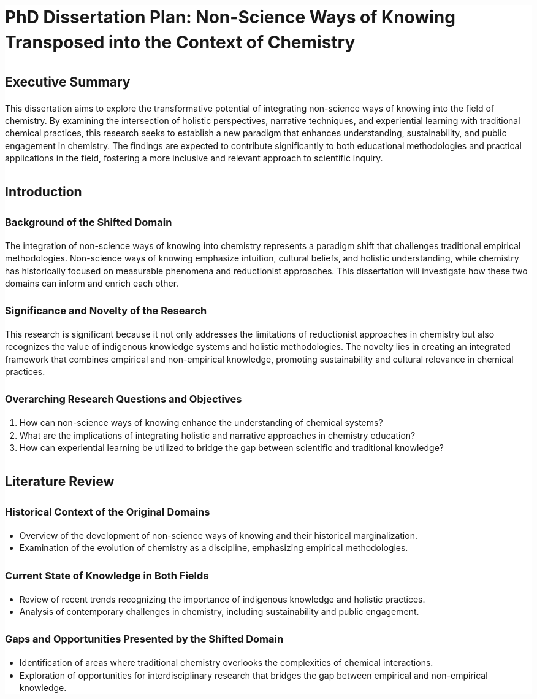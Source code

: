 # PhD Dissertation Plan: Non-Science Ways of Knowing Transposed into the Context of Chemistry

## Executive Summary
This dissertation aims to explore the transformative potential of integrating non-science ways of knowing into the field of chemistry. By examining the intersection of holistic perspectives, narrative techniques, and experiential learning with traditional chemical practices, this research seeks to establish a new paradigm that enhances understanding, sustainability, and public engagement in chemistry. The findings are expected to contribute significantly to both educational methodologies and practical applications in the field, fostering a more inclusive and relevant approach to scientific inquiry.

## Introduction
### Background of the Shifted Domain
The integration of non-science ways of knowing into chemistry represents a paradigm shift that challenges traditional empirical methodologies. Non-science ways of knowing emphasize intuition, cultural beliefs, and holistic understanding, while chemistry has historically focused on measurable phenomena and reductionist approaches. This dissertation will investigate how these two domains can inform and enrich each other.

### Significance and Novelty of the Research
This research is significant because it not only addresses the limitations of reductionist approaches in chemistry but also recognizes the value of indigenous knowledge systems and holistic methodologies. The novelty lies in creating an integrated framework that combines empirical and non-empirical knowledge, promoting sustainability and cultural relevance in chemical practices.

### Overarching Research Questions and Objectives
1. How can non-science ways of knowing enhance the understanding of chemical systems?
2. What are the implications of integrating holistic and narrative approaches in chemistry education?
3. How can experiential learning be utilized to bridge the gap between scientific and traditional knowledge?

## Literature Review
### Historical Context of the Original Domains
- Overview of the development of non-science ways of knowing and their historical marginalization.
- Examination of the evolution of chemistry as a discipline, emphasizing empirical methodologies.

### Current State of Knowledge in Both Fields
- Review of recent trends recognizing the importance of indigenous knowledge and holistic practices.
- Analysis of contemporary challenges in chemistry, including sustainability and public engagement.

### Gaps and Opportunities Presented by the Shifted Domain
- Identification of areas where traditional chemistry overlooks the complexities of chemical interactions.
- Exploration of opportunities for interdisciplinary research that bridges the gap between empirical and non-empirical knowledge.
